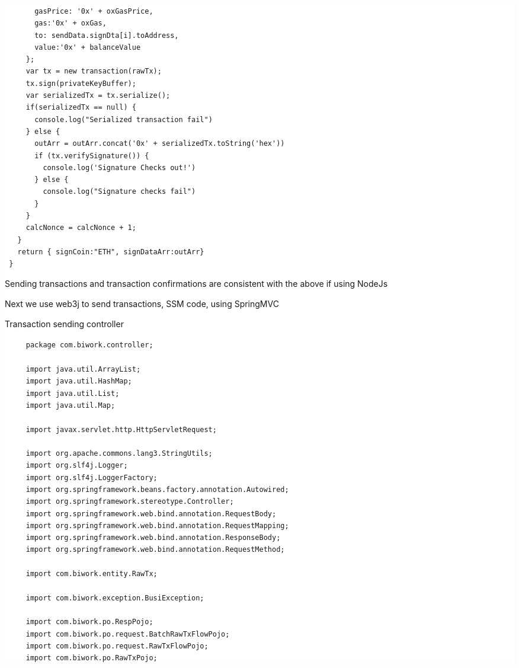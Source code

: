            gasPrice: '0x' + oxGasPrice,
           gas:'0x' + oxGas,
           to: sendData.signDta[i].toAddress,
           value:'0x' + balanceValue
         };
         var tx = new transaction(rawTx);
         tx.sign(privateKeyBuffer);
         var serializedTx = tx.serialize();
         if(serializedTx == null) {
           console.log("Serialized transaction fail")
         } else {
           outArr = outArr.concat('0x' + serializedTx.toString('hex'))
           if (tx.verifySignature()) {
             console.log('Signature Checks out!')
           } else {
             console.log("Signature checks fail")
           }
         }
         calcNonce = calcNonce + 1;
       }
       return { signCoin:"ETH", signDataArr:outArr}
     }

Sending transactions and transaction confirmations are consistent with the above if using NodeJs

Next we use web3j to send transactions, SSM code, using SpringMVC

Transaction sending controller

         package com.biwork.controller;

         import java.util.ArrayList;
         import java.util.HashMap;
         import java.util.List;
         import java.util.Map;

         import javax.servlet.http.HttpServletRequest;

         import org.apache.commons.lang3.StringUtils;
         import org.slf4j.Logger;
         import org.slf4j.LoggerFactory;
         import org.springframework.beans.factory.annotation.Autowired;
         import org.springframework.stereotype.Controller;
         import org.springframework.web.bind.annotation.RequestBody;
         import org.springframework.web.bind.annotation.RequestMapping;
         import org.springframework.web.bind.annotation.ResponseBody;
         import org.springframework.web.bind.annotation.RequestMethod;

         import com.biwork.entity.RawTx;

         import com.biwork.exception.BusiException;

         import com.biwork.po.RespPojo;
         import com.biwork.po.request.BatchRawTxFlowPojo;
         import com.biwork.po.request.RawTxFlowPojo;
         import com.biwork.po.RawTxPojo;
